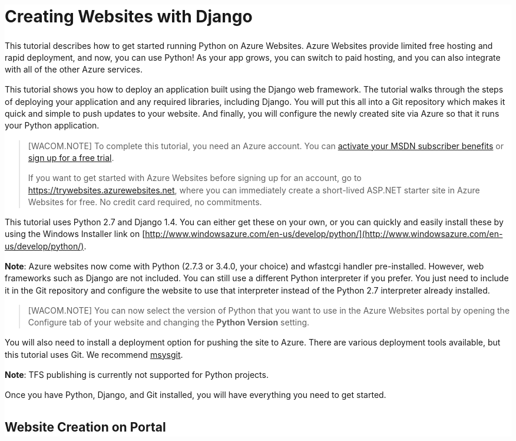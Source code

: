<properties urlDisplayName="Websites with Django" pageTitle="Python Websites with Django - Azure tutorial" metaKeywords="Azure django, django website" description="A tutorial that introduces you to running a Python website on Azure." metaCanonical="" services="web-sites" documentationCenter="Python" title="Creating Websites with Django" authors="huvalo" solutions="" manager="wpickett" editor="" />

<tags ms.service="web-sites" ms.workload="web" ms.tgt_pltfrm="na" ms.devlang="python" ms.topic="article" ms.date="08/01/2014" ms.author="huvalo" />




# Creating Websites with Django

This tutorial describes how to get started running Python on Azure Websites.  Azure Websites provide limited free hosting and rapid deployment, and now, you can use Python!  As your app grows, you can switch to paid hosting, and you can also integrate with all of the other Azure services.  

This tutorial shows you how to deploy an application built using the Django web framework.  The tutorial walks through the steps of deploying your application and any required libraries, including Django.  You will put this all into a Git repository which makes it quick and simple to push updates to your website.  And finally, you will configure the newly created site via Azure so that it runs your Python application.  

> [WACOM.NOTE]
> To complete this tutorial, you need an Azure account. You can <a href="http://azure.microsoft.com/en-us/pricing/member-offers/msdn-benefits-details/">activate your MSDN subscriber benefits</a> or <a href="http://azure.microsoft.com/en-us/pricing/free-trial/">sign up for a free trial</a>.
> 
> If you want to get started with Azure Websites before signing up for an account, go to <a href="https://trywebsites.azurewebsites.net/?language=python">https://trywebsites.azurewebsites.net</a>, where you can immediately create a short-lived ASP.NET starter site in Azure Websites for free. No credit card required, no commitments.

This tutorial uses Python 2.7 and Django 1.4.  You can either get these on your own, or you can quickly and easily install these by using the Windows Installer link on [http://www.windowsazure.com/en-us/develop/python/](http://www.windowsazure.com/en-us/develop/python/).  

**Note**: Azure websites now come with Python (2.7.3 or 3.4.0, your choice) and wfastcgi handler pre-installed.  However, web frameworks such as Django are not included.  You can still use a different Python interpreter if you prefer.  You just need to include it in the Git repository and configure the website to use that interpreter instead of the Python 2.7 interpreter already installed.

> [WACOM.NOTE] You can now select the version of Python that you want to use in the Azure Websites portal by opening the Configure tab of your website and changing the **Python Version** setting.

You will also need to install a deployment option for pushing the site to Azure. There are various deployment tools available, but this tutorial uses Git. We recommend [msysgit](http://code.google.com/p/msysgit/). 

**Note**: TFS publishing is currently not supported for Python projects.

Once you have Python, Django, and Git installed, you will have everything you need to get started.

## Website Creation on Portal
